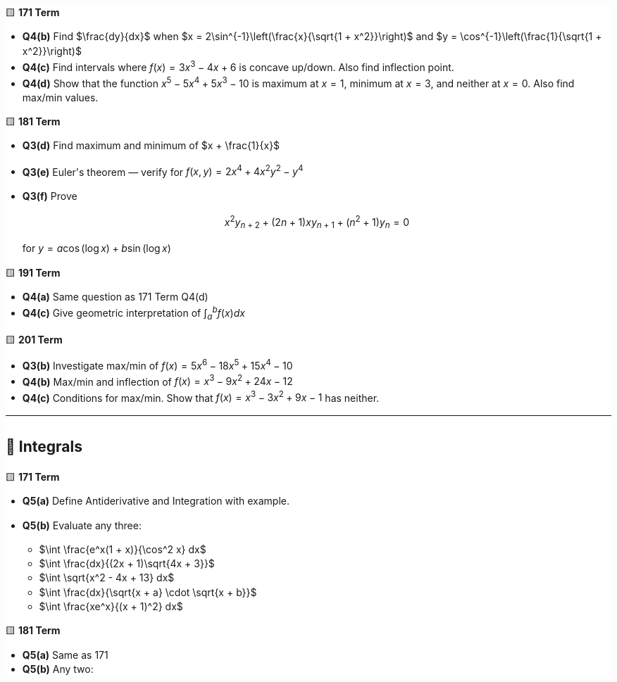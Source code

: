 🟨 **171 Term**

* **Q4(b)** Find $\frac{dy}{dx}$ when
  $x = 2\sin^{-1}\left(\frac{x}{\sqrt{1 + x^2}}\right)$
  and
  $y = \cos^{-1}\left(\frac{1}{\sqrt{1 + x^2}}\right)$
* **Q4(c)** Find intervals where $f(x) = 3x^3 - 4x + 6$ is concave up/down. Also find inflection point.
* **Q4(d)** Show that the function
  $x^5 - 5x^4 + 5x^3 - 10$
  is maximum at $x = 1$, minimum at $x = 3$, and neither at $x = 0$. Also find max/min values.

🟨 **181 Term**

* **Q3(d)** Find maximum and minimum of $x + \frac{1}{x}$
* **Q3(e)** Euler's theorem — verify for $f(x,y) = 2x^4 + 4x^2y^2 - y^4$
* **Q3(f)** Prove

  $$
  x^2 y_{n+2} + (2n+1)xy_{n+1} + (n^2 + 1)y_n = 0  
  $$

  for $y = a\cos(\log x) + b\sin(\log x)$

🟨 **191 Term**

* **Q4(a)** Same question as 171 Term Q4(d)
* **Q4(c)** Give geometric interpretation of $\int_a^b f(x)dx$

🟨 **201 Term**

* **Q3(b)** Investigate max/min of
  $f(x) = 5x^6 - 18x^5 + 15x^4 - 10$
* **Q4(b)** Max/min and inflection of
  $f(x) = x^3 - 9x^2 + 24x - 12$
* **Q4(c)** Conditions for max/min. Show that
  $f(x) = x^3 - 3x^2 + 9x - 1$
  has neither.

---

## 📘 **Integrals**

🟨 **171 Term**

* **Q5(a)** Define Antiderivative and Integration with example.
* **Q5(b)** Evaluate any three:

  * $\int \frac{e^x(1 + x)}{\cos^2 x} dx$
  * $\int \frac{dx}{(2x + 1)\sqrt{4x + 3}}$
  * $\int \sqrt{x^2 - 4x + 13} dx$
  * $\int \frac{dx}{\sqrt{x + a} \cdot \sqrt{x + b}}$
  * $\int \frac{xe^x}{(x + 1)^2} dx$

🟨 **181 Term**

* **Q5(a)** Same as 171
* **Q5(b)** Any two:
